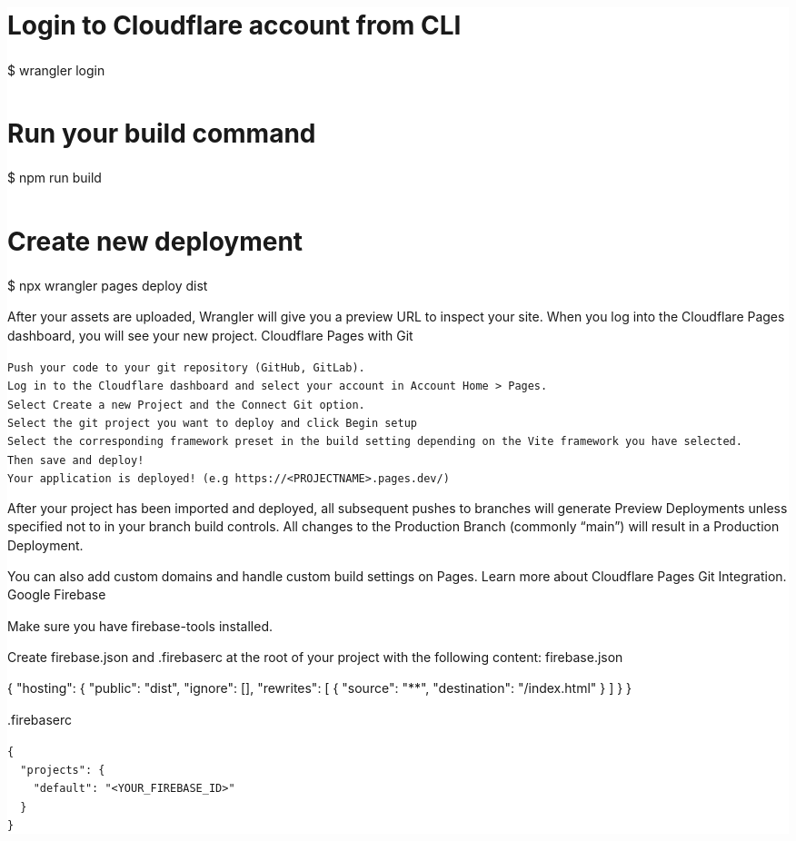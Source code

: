 # Login to Cloudflare account from CLI
$ wrangler login

# Run your build command
$ npm run build

# Create new deployment
$ npx wrangler pages deploy dist

After your assets are uploaded, Wrangler will give you a preview URL to inspect your site. When you log into the Cloudflare Pages dashboard, you will see your new project.
Cloudflare Pages with Git

    Push your code to your git repository (GitHub, GitLab).
    Log in to the Cloudflare dashboard and select your account in Account Home > Pages.
    Select Create a new Project and the Connect Git option.
    Select the git project you want to deploy and click Begin setup
    Select the corresponding framework preset in the build setting depending on the Vite framework you have selected.
    Then save and deploy!
    Your application is deployed! (e.g https://<PROJECTNAME>.pages.dev/)

After your project has been imported and deployed, all subsequent pushes to branches will generate Preview Deployments unless specified not to in your branch build controls. All changes to the Production Branch (commonly “main”) will result in a Production Deployment.

You can also add custom domains and handle custom build settings on Pages. Learn more about Cloudflare Pages Git Integration.
Google Firebase

Make sure you have firebase-tools installed.

Create firebase.json and .firebaserc at the root of your project with the following content:
firebase.json

{
  "hosting": {
    "public": "dist",
    "ignore": [],
    "rewrites": [
      {
        "source": "**",
        "destination": "/index.html"
      }
    ]
  }
}

.firebaserc

    {
      "projects": {
        "default": "<YOUR_FIREBASE_ID>"
      }
    }
